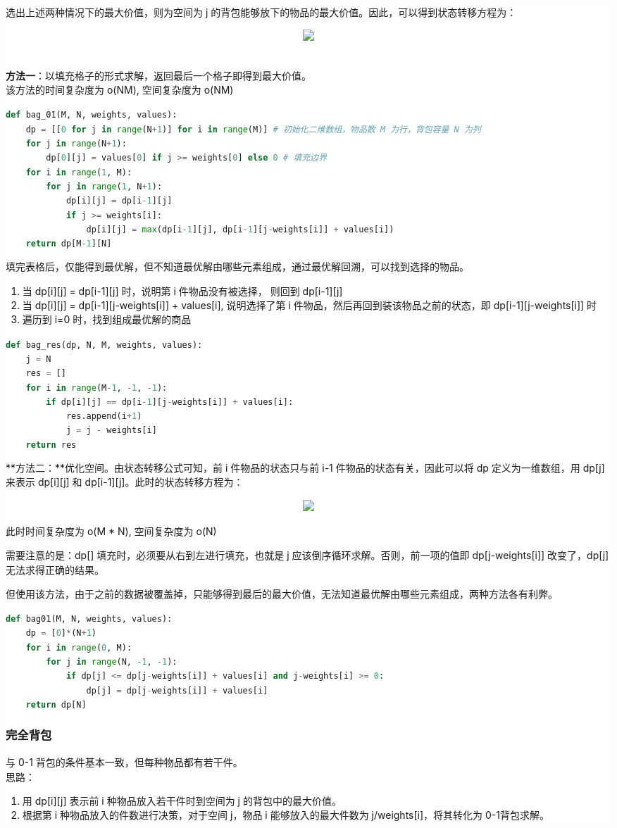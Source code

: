 选出上述两种情况下的最大价值，则为空间为 j 的背包能够放下的物品的最大价值。因此，可以得到状态转移方程为：

<div align="center"><img src="http://latex.codecogs.com/gif.latex?dp[i][j]=max(dp[i-1][j],dp[i-1][j-w[i]]&plus;v[i])"></div> <br>

**方法一**：以填充格子的形式求解，返回最后一个格子即得到最大价值。  
该方法的时间复杂度为 o(NM), 空间复杂度为 o(NM)
```python
def bag_01(M, N, weights, values):
    dp = [[0 for j in range(N+1)] for i in range(M)] # 初始化二维数组，物品数 M 为行，背包容量 N 为列
    for j in range(N+1):
        dp[0][j] = values[0] if j >= weights[0] else 0 # 填充边界
    for i in range(1, M):
        for j in range(1, N+1):
            dp[i][j] = dp[i-1][j]
            if j >= weights[i]:
                dp[i][j] = max(dp[i-1][j], dp[i-1][j-weights[i]] + values[i])
    return dp[M-1][N]
```
填完表格后，仅能得到最优解，但不知道最优解由哪些元素组成，通过最优解回溯，可以找到选择的物品。  
1. 当 dp[i][j] = dp[i-1][j] 时，说明第 i 件物品没有被选择， 则回到 dp[i-1][j]  
2. 当 dp[i][j] = dp[i-1][j-weights[i]] + values[i], 说明选择了第 i 件物品，然后再回到装该物品之前的状态，即 dp[i-1][j-weights[i]] 时  
3. 遍历到 i=0 时，找到组成最优解的商品  
  
```python
def bag_res(dp, N, M, weights, values):
    j = N
    res = []
    for i in range(M-1, -1, -1):
        if dp[i][j] == dp[i-1][j-weights[i]] + values[i]:
            res.append(i+1)
            j = j - weights[i]
    return res
```
  
**方法二：**优化空间。由状态转移公式可知，前 i 件物品的状态只与前 i-1 件物品的状态有关，因此可以将 dp 定义为一维数组，用 dp[j] 来表示 dp[i][j] 和 dp[i-1][j]。此时的状态转移方程为：
<div align="center"><img src="http://latex.codecogs.com/gif.latex?dp[j]=max(dp[j],dp[j-weights[i]]&plus;values[i])"></div>
  
此时时间复杂度为 o(M * N), 空间复杂度为 o(N)  

需要注意的是：dp[] 填充时，必须要从右到左进行填充，也就是 j 应该倒序循环求解。否则，前一项的值即 dp[j-weights[i]] 改变了，dp[j] 无法求得正确的结果。  
  
但使用该方法，由于之前的数据被覆盖掉，只能够得到最后的最大价值，无法知道最优解由哪些元素组成，两种方法各有利弊。
```python
def bag01(M, N, weights, values):
    dp = [0]*(N+1)
    for i in range(0, M):
        for j in range(N, -1, -1):
            if dp[j] <= dp[j-weights[i]] + values[i] and j-weights[i] >= 0:
                dp[j] = dp[j-weights[i]] + values[i]
    return dp[N]
```

### 完全背包
与 0-1 背包的条件基本一致，但每种物品都有若干件。  
思路：  
1. 用 dp[i][j] 表示前 i 种物品放入若干件时到空间为 j 的背包中的最大价值。  
2. 根据第 i 种物品放入的件数进行决策，对于空间 j，物品 i 能够放入的最大件数为 j/weights[i]，将其转化为 0-1背包求解。
